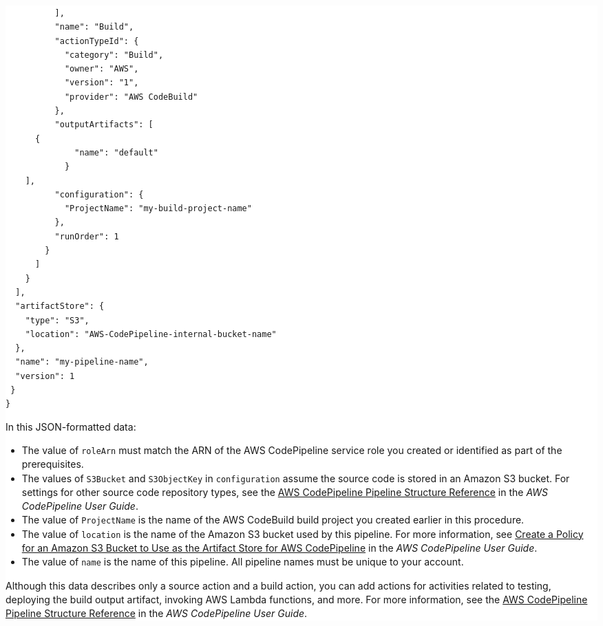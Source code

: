    ```
             ],
             "name": "Build",
             "actionTypeId": {
               "category": "Build",
               "owner": "AWS",
               "version": "1",
               "provider": "AWS CodeBuild"
             },
             "outputArtifacts": [
   	     {
                 "name": "default"
               }
   	   ],
             "configuration": {
               "ProjectName": "my-build-project-name"
             },
             "runOrder": 1
           }
         ]
       }
     ],
     "artifactStore": {
       "type": "S3",
       "location": "AWS-CodePipeline-internal-bucket-name"
     },
     "name": "my-pipeline-name",
     "version": 1
    }
   }
   ```

   In this JSON\-formatted data:
   + The value of `roleArn` must match the ARN of the AWS CodePipeline service role you created or identified as part of the prerequisites\.
   + The values of `S3Bucket` and `S3ObjectKey` in `configuration` assume the source code is stored in an Amazon S3 bucket\. For settings for other source code repository types, see the [AWS CodePipeline Pipeline Structure Reference](https://docs.aws.amazon.com/codepipeline/latest/userguide/pipeline-structure.html) in the *AWS CodePipeline User Guide*\.
   + The value of `ProjectName` is the name of the AWS CodeBuild build project you created earlier in this procedure\.
   + The value of `location` is the name of the Amazon S3 bucket used by this pipeline\. For more information, see [Create a Policy for an Amazon S3 Bucket to Use as the Artifact Store for AWS CodePipeline](https://docs.aws.amazon.com/codepipeline/latest/userguide/access-permissions.html#how-to-create-bucket-policy) in the *AWS CodePipeline User Guide*\.
   + The value of `name` is the name of this pipeline\. All pipeline names must be unique to your account\.

   Although this data describes only a source action and a build action, you can add actions for activities related to testing, deploying the build output artifact, invoking AWS Lambda functions, and more\. For more information, see the [AWS CodePipeline Pipeline Structure Reference](https://docs.aws.amazon.com/codepipeline/latest/userguide/pipeline-structure.html) in the *AWS CodePipeline User Guide*\.

